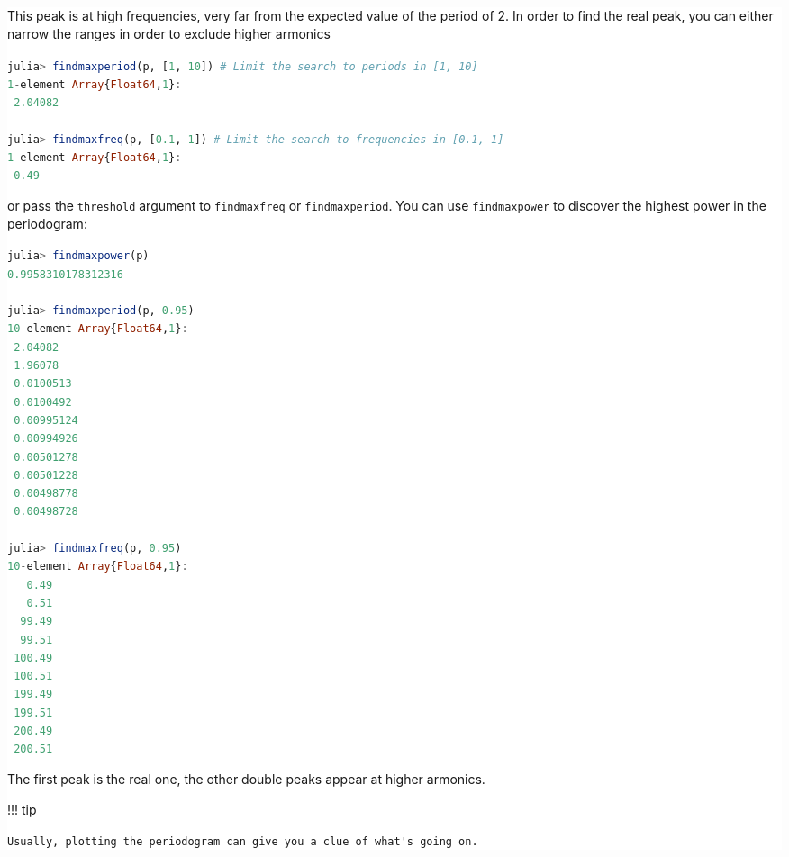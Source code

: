 This peak is at high frequencies, very far from the expected value of the period
of 2. In order to find the real peak, you can either narrow the ranges in order
to exclude higher armonics

```julia
julia> findmaxperiod(p, [1, 10]) # Limit the search to periods in [1, 10]
1-element Array{Float64,1}:
 2.04082

julia> findmaxfreq(p, [0.1, 1]) # Limit the search to frequencies in [0.1, 1]
1-element Array{Float64,1}:
 0.49
```

or pass the `threshold` argument to [`findmaxfreq`](@ref) or
[`findmaxperiod`](@ref). You can use [`findmaxpower`](@ref) to discover the
highest power in the periodogram:

```julia
julia> findmaxpower(p)
0.9958310178312316

julia> findmaxperiod(p, 0.95)
10-element Array{Float64,1}:
 2.04082
 1.96078
 0.0100513
 0.0100492
 0.00995124
 0.00994926
 0.00501278
 0.00501228
 0.00498778
 0.00498728

julia> findmaxfreq(p, 0.95)
10-element Array{Float64,1}:
   0.49
   0.51
  99.49
  99.51
 100.49
 100.51
 199.49
 199.51
 200.49
 200.51
```

The first peak is the real one, the other double peaks appear at higher
armonics.

!!! tip

    Usually, plotting the periodogram can give you a clue of what's going on.
